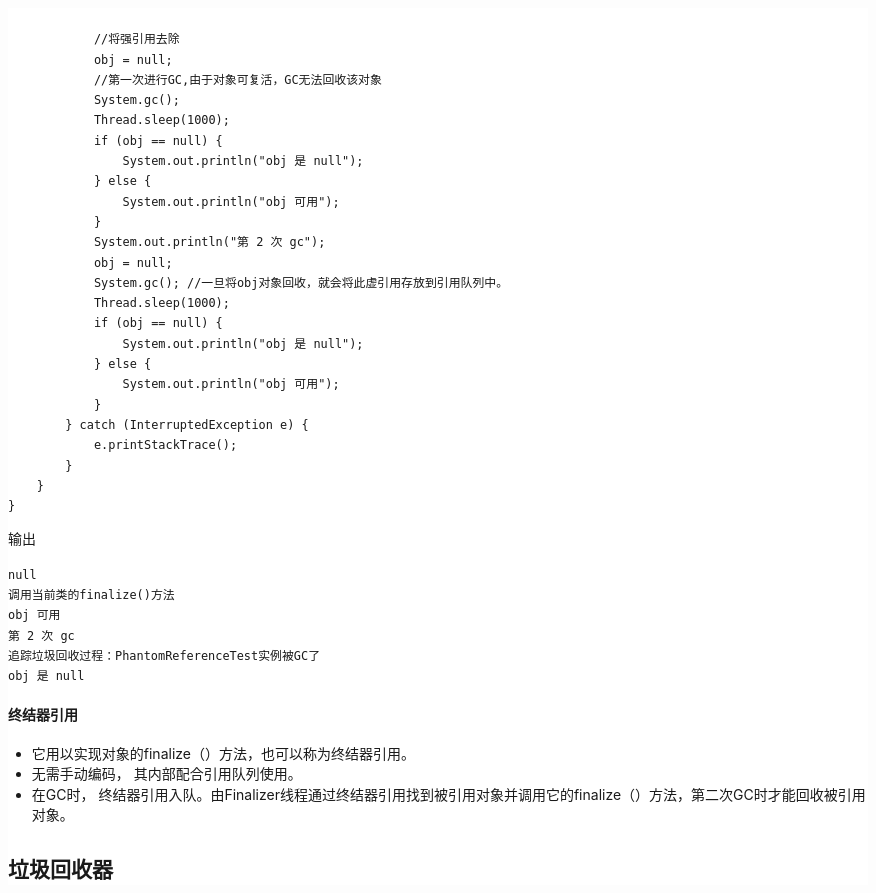 ```

            //将强引用去除
            obj = null;
            //第一次进行GC,由于对象可复活，GC无法回收该对象
            System.gc();
            Thread.sleep(1000);
            if (obj == null) {
                System.out.println("obj 是 null");
            } else {
                System.out.println("obj 可用");
            }
            System.out.println("第 2 次 gc");
            obj = null;
            System.gc(); //一旦将obj对象回收，就会将此虚引用存放到引用队列中。
            Thread.sleep(1000);
            if (obj == null) {
                System.out.println("obj 是 null");
            } else {
                System.out.println("obj 可用");
            }
        } catch (InterruptedException e) {
            e.printStackTrace();
        }
    }
}
```

输出

```
null
调用当前类的finalize()方法
obj 可用
第 2 次 gc
追踪垃圾回收过程：PhantomReferenceTest实例被GC了
obj 是 null
```



#### 终结器引用

- 它用以实现对象的finalize（）方法，也可以称为终结器引用。
- 无需手动编码， 其内部配合引用队列使用。
- 在GC时， 终结器引用入队。由Finalizer线程通过终结器引用找到被引用对象并调用它的finalize（）方法，第二次GC时才能回收被引用对象。











## 垃圾回收器
